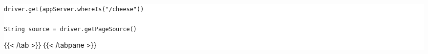     driver.get(appServer.whereIs("/cheese"))

    String source = driver.getPageSource()
{{< /tab >}}
{{< /tabpane >}}
